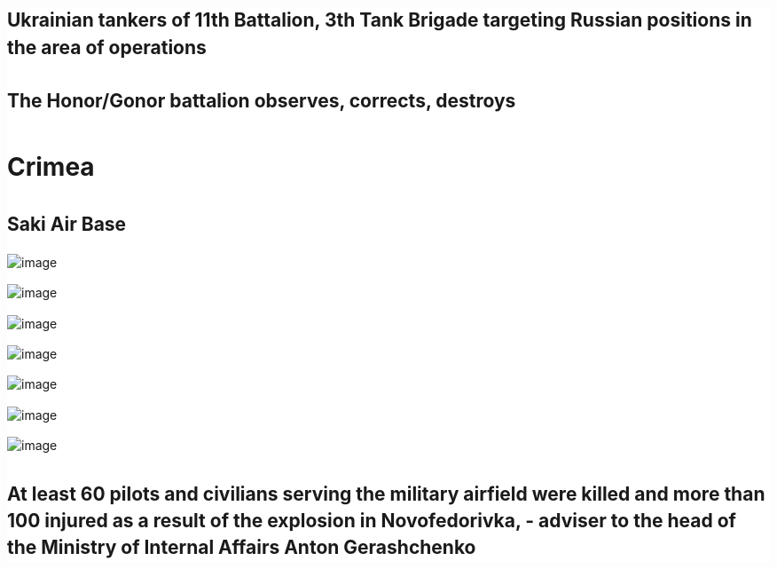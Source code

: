 <video 
  src="https://user-images.githubusercontent.com/34960418/183987486-d59ca150-175e-497e-abe7-4ab93cac2e4b.mp4" controls="controls" style="max-width: 730px;">
</video>


## Ukrainian tankers of 11th Battalion, 3th Tank Brigade targeting Russian positions in the area of operations

<video 
  src="https://user-images.githubusercontent.com/34960418/183996690-8af3ae8c-02f8-47a1-939f-316787746d70.mp4" controls="controls" style="max-width: 730px;">
</video>


## The Honor/Gonor battalion observes, corrects, destroys

<video 
  src="https://user-images.githubusercontent.com/34960418/183996836-eac2073b-92f7-452c-a8a5-2f74d383ee0f.mp4" controls="controls" style="max-width: 730px;">
</video>


# Crimea

## Saki Air Base

![image](https://user-images.githubusercontent.com/34960418/183999689-fc1b59e2-eeb7-485c-9e4c-d6285158b06e.png)

![image](https://user-images.githubusercontent.com/34960418/183999743-38095f41-46bc-46d4-959c-65ad654366e5.png)

![image](https://user-images.githubusercontent.com/34960418/183999827-bb699917-1747-4e37-9420-91eac465d2b2.png)

![image](https://user-images.githubusercontent.com/34960418/183999872-9059dda6-58ab-474d-a1a1-05eee3979d4b.png)

![image](https://user-images.githubusercontent.com/34960418/184000151-ba74690d-fe80-4453-b40a-0020c3110c9d.png)

![image](https://user-images.githubusercontent.com/34960418/184000191-11fe8e77-d874-4d35-a2b7-08486b014bbc.png)

![image](https://user-images.githubusercontent.com/34960418/184001638-3247a8aa-bf88-4598-9395-b8163dea17dc.png)


## At least 60 pilots and civilians serving the military airfield were killed and more than 100 injured as a result of the explosion in Novofedorivka, - adviser to the head of the Ministry of Internal Affairs Anton Gerashchenko

<video 
  src="https://user-images.githubusercontent.com/34960418/183978535-1dee8fa7-2741-44d6-aed2-164f9d6f742e.mp4" controls="controls" style="max-width: 730px;">
</video>
